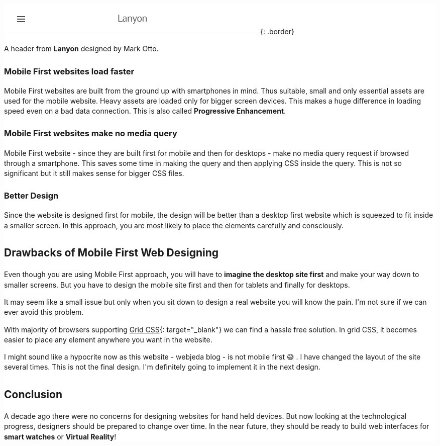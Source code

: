 ![Mobile First Web Designing Minimal](/images/mobile-first-web-design-responsive.png){: .border}

A header from **Lanyon** designed by Mark Otto.

### Mobile First websites load faster
Mobile First websites are built from the ground up with smartphones in mind. Thus suitable, small and only essential assets are used for the mobile website. Heavy assets are loaded only for bigger screen devices. This makes a huge difference in loading speed even on a bad data connection. This is also called **Progressive Enhancement**.



### Mobile First websites make no media query
Mobile First website - since they are built first for mobile and then for desktops - make no media query request if browsed through a smartphone. This saves some time in making the query and then applying CSS inside the query. This is not so significant but it still makes sense for bigger CSS files.


### Better Design
Since the website is designed first for mobile, the design will be better than a desktop first website which is squeezed to fit inside a smaller screen. In this approach, you are most likely to place the elements carefully and consciously. 


## Drawbacks of Mobile First Web Designing
Even though you are using Mobile First approach, you will have to **imagine the desktop site first** and make your way down to smaller screens. But you have to design the mobile site first and then for tablets and finally for desktops.

It may seem like a small issue but only when you sit down to design a real website you will know the pain. I'm not sure if we can ever avoid this problem.

With majority of browsers supporting [Grid CSS](/css-grid-framework/){: target="_blank"} we can find a hassle free solution. In grid CSS, it becomes easier to place any element anywhere you want in the website.

I might sound like a hypocrite now as this website - webjeda blog - is not mobile first :sweat_smile: . I have changed the layout of the site several times. This is not the final design. I'm definitely going to implement it in the next design.

## Conclusion
A decade ago there were no concerns for designing websites for hand held devices. But now looking at the technological progress, designers should be prepared to change over time. In the near future, they should be ready to build web interfaces for **smart watches** or **Virtual Reality**! 
